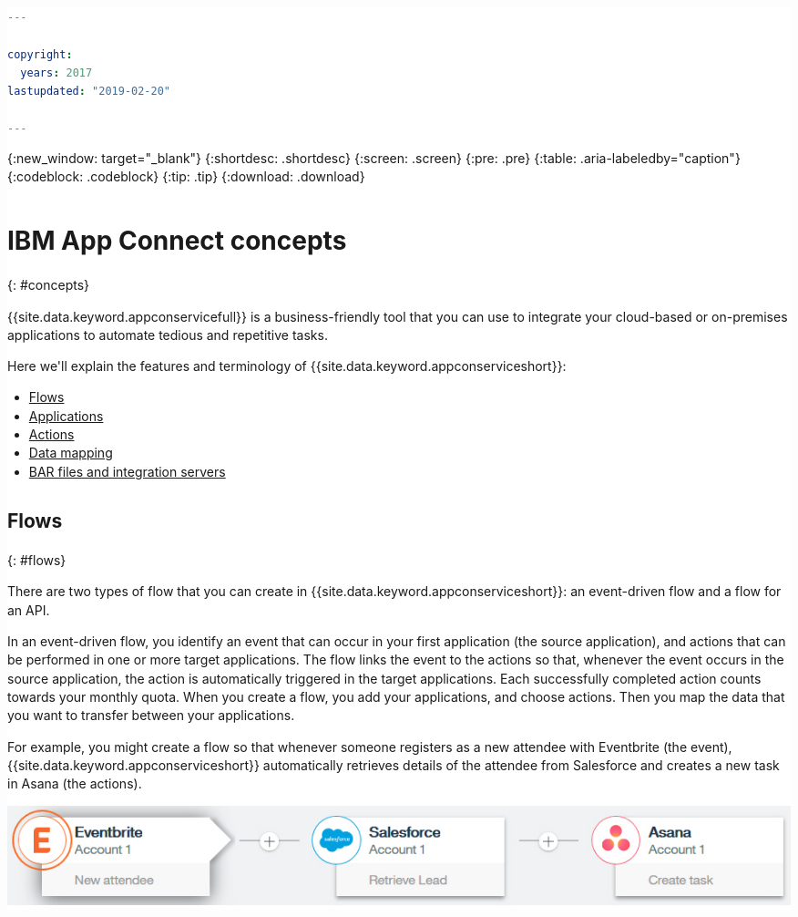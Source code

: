 ```yaml
---

copyright:
  years: 2017
lastupdated: "2019-02-20"

---
```


{:new_window: target="_blank"}
{:shortdesc: .shortdesc}
{:screen: .screen}
{:pre: .pre}
{:table: .aria-labeledby="caption"}
{:codeblock: .codeblock}
{:tip: .tip} 
{:download: .download}


# IBM App Connect concepts
{: #concepts}

{{site.data.keyword.appconservicefull}} is a business-friendly tool that you can use to integrate your cloud-based or on-premises applications to automate tedious and repetitive tasks.

Here we'll explain the features and terminology of {{site.data.keyword.appconserviceshort}}:

-   [Flows](#flows)
-   [Applications](#apps)
-   [Actions](#actions)
-   [Data mapping](#transforms)
-   [BAR files and integration servers](#barfiles)

## Flows
{: #flows}

There are two types of flow that you can create in {{site.data.keyword.appconserviceshort}}: an event-driven flow and a flow for an API.

In an event-driven flow, you identify an event that can occur in your first application (the source application), and actions that can be performed in one or more target applications. The flow links the event to the actions so that, whenever the event occurs in the source application, the action is automatically triggered in the target applications. Each successfully completed action counts towards your monthly quota. When you create a flow, you add your applications, and choose actions. Then you map the data that you want to transfer between your applications.

For example, you might create a flow so that whenever someone registers as a new attendee with Eventbrite (the event), {{site.data.keyword.appconserviceshort}} automatically retrieves details of the attendee from Salesforce and creates a new task in Asana (the actions).

![A multi-node flow, with the source application and two target applications](images/multi_node_flow2.jpg)
